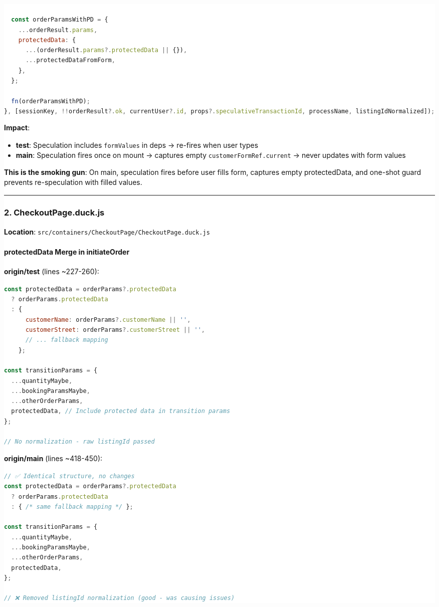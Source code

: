 ```javascript
  
  const orderParamsWithPD = {
    ...orderResult.params,
    protectedData: {
      ...(orderResult.params?.protectedData || {}),
      ...protectedDataFromForm,
    },
  };
  
  fn(orderParamsWithPD);
}, [sessionKey, !!orderResult?.ok, currentUser?.id, props?.speculativeTransactionId, processName, listingIdNormalized]);
```

**Impact**: 
- **test**: Speculation includes `formValues` in deps → re-fires when user types
- **main**: Speculation fires once on mount → captures empty `customerFormRef.current` → never updates with form values

**This is the smoking gun**: On main, speculation fires before user fills form, captures empty protectedData, and one-shot guard prevents re-speculation with filled values.

---

### 2. CheckoutPage.duck.js

**Location**: `src/containers/CheckoutPage/CheckoutPage.duck.js`

#### protectedData Merge in initiateOrder

**origin/test** (lines ~227-260):
```javascript
const protectedData = orderParams?.protectedData
  ? orderParams.protectedData
  : {
      customerName: orderParams?.customerName || '',
      customerStreet: orderParams?.customerStreet || '',
      // ... fallback mapping
    };

const transitionParams = {
  ...quantityMaybe,
  ...bookingParamsMaybe,
  ...otherOrderParams,
  protectedData, // Include protected data in transition params
};

// No normalization - raw listingId passed
```

**origin/main** (lines ~418-450):
```javascript
// ✅ Identical structure, no changes
const protectedData = orderParams?.protectedData
  ? orderParams.protectedData
  : { /* same fallback mapping */ };

const transitionParams = {
  ...quantityMaybe,
  ...bookingParamsMaybe,
  ...otherOrderParams,
  protectedData,
};

// ❌ Removed listingId normalization (good - was causing issues)
```